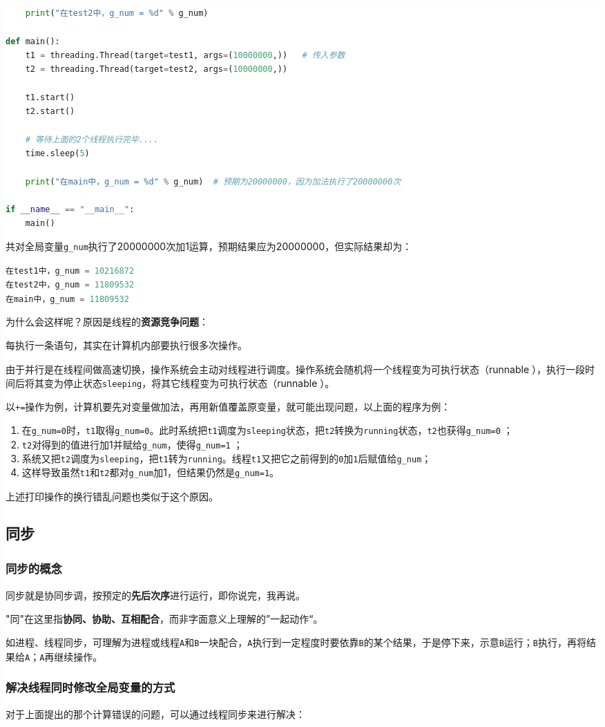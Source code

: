 ```python
    print("在test2中，g_num = %d" % g_num)

def main():
    t1 = threading.Thread(target=test1, args=(10000000,))   # 传入参数
    t2 = threading.Thread(target=test2, args=(10000000,))

    t1.start()
    t2.start()

    # 等待上面的2个线程执行完毕....
    time.sleep(5)

    print("在main中，g_num = %d" % g_num)  # 预期为20000000，因为加法执行了20000000次

if __name__ == "__main__":
    main()
```

共对全局变量`g_num`执行了20000000次加1运算，预期结果应为20000000，但实际结果却为：

```python
在test1中，g_num = 10216872
在test2中，g_num = 11809532
在main中，g_num = 11809532
```

为什么会这样呢？原因是线程的**资源竞争问题**：

每执行一条语句，其实在计算机内部要执行很多次操作。

由于并行是在线程间做高速切换，操作系统会主动对线程进行调度。操作系统会随机将一个线程变为可执行状态（runnable ），执行一段时间后将其变为停止状态`sleeping`，将其它线程变为可执行状态（runnable ）。

以`+=`操作为例，计算机要先对变量做加法，再用新值覆盖原变量，就可能出现问题，以上面的程序为例：

1. 在`g_num=0`时，`t1`取得`g_num=0`。此时系统把`t1`调度为`sleeping`状态，把`t2`转换为`running`状态，`t2`也获得`g_num=0` ；
2. `t2`对得到的值进行加1并赋给`g_num`，使得`g_num=1` ；
3. 系统又把`t2`调度为`sleeping`，把`t1`转为`running`。线程`t1`又把它之前得到的`0`加`1`后赋值给`g_num`；
4. 这样导致虽然`t1`和`t2`都对`g_num`加1，但结果仍然是`g_num=1`。

上述打印操作的换行错乱问题也类似于这个原因。

## 同步

### 同步的概念

同步就是协同步调，按预定的**先后次序**进行运行，即你说完，我再说。

"同"在这里指**协同、协助、互相配合**，而非字面意义上理解的”一起动作“。

如进程、线程同步，可理解为进程或线程`A`和`B`一块配合，`A`执行到一定程度时要依靠`B`的某个结果，于是停下来，示意`B`运行；`B`执行，再将结果给`A`；`A`再继续操作。  

### 解决线程同时修改全局变量的方式 

对于上面提出的那个计算错误的问题，可以通过线程同步来进行解决：
